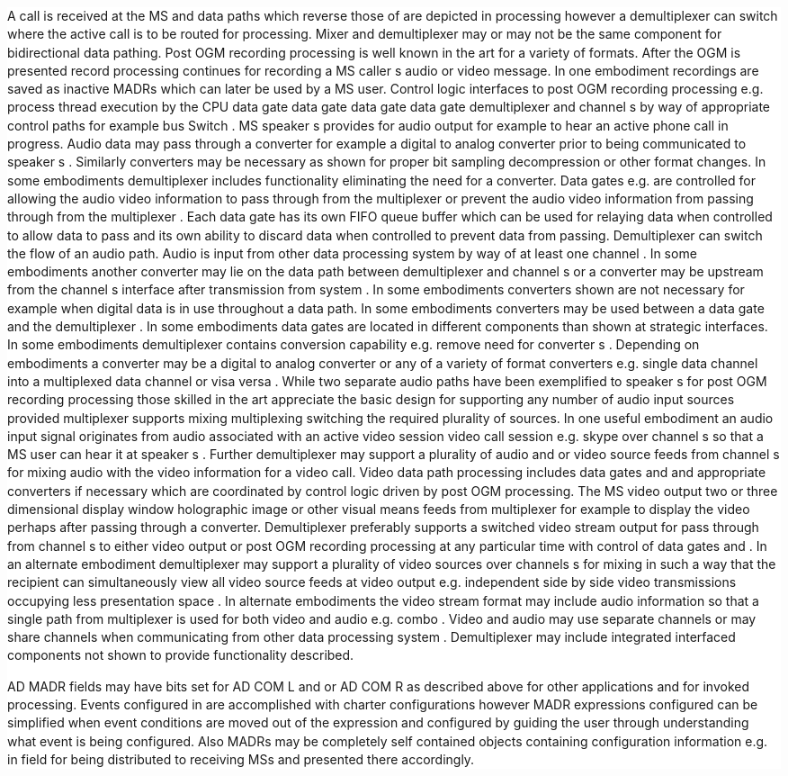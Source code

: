 A call is received at the MS and data paths which reverse those of are depicted in processing however a demultiplexer can switch where the active call is to be routed for processing. Mixer and demultiplexer may or may not be the same component for bidirectional data pathing. Post OGM recording processing is well known in the art for a variety of formats. After the OGM is presented record processing continues for recording a MS caller s audio or video message. In one embodiment recordings are saved as inactive MADRs which can later be used by a MS user. Control logic interfaces to post OGM recording processing e.g. process thread execution by the CPU data gate data gate data gate data gate demultiplexer and channel s by way of appropriate control paths for example bus Switch . MS speaker s provides for audio output for example to hear an active phone call in progress. Audio data may pass through a converter for example a digital to analog converter prior to being communicated to speaker s . Similarly converters may be necessary as shown for proper bit sampling decompression or other format changes. In some embodiments demultiplexer includes functionality eliminating the need for a converter. Data gates e.g. are controlled for allowing the audio video information to pass through from the multiplexer or prevent the audio video information from passing through from the multiplexer . Each data gate has its own FIFO queue buffer which can be used for relaying data when controlled to allow data to pass and its own ability to discard data when controlled to prevent data from passing. Demultiplexer can switch the flow of an audio path. Audio is input from other data processing system by way of at least one channel . In some embodiments another converter may lie on the data path between demultiplexer and channel s or a converter may be upstream from the channel s interface after transmission from system . In some embodiments converters shown are not necessary for example when digital data is in use throughout a data path. In some embodiments converters may be used between a data gate and the demultiplexer . In some embodiments data gates are located in different components than shown at strategic interfaces. In some embodiments demultiplexer contains conversion capability e.g. remove need for converter s . Depending on embodiments a converter may be a digital to analog converter or any of a variety of format converters e.g. single data channel into a multiplexed data channel or visa versa . While two separate audio paths have been exemplified to speaker s for post OGM recording processing those skilled in the art appreciate the basic design for supporting any number of audio input sources provided multiplexer supports mixing multiplexing switching the required plurality of sources. In one useful embodiment an audio input signal originates from audio associated with an active video session video call session e.g. skype over channel s so that a MS user can hear it at speaker s . Further demultiplexer may support a plurality of audio and or video source feeds from channel s for mixing audio with the video information for a video call. Video data path processing includes data gates and and appropriate converters if necessary which are coordinated by control logic driven by post OGM processing. The MS video output two or three dimensional display window holographic image or other visual means feeds from multiplexer for example to display the video perhaps after passing through a converter. Demultiplexer preferably supports a switched video stream output for pass through from channel s to either video output or post OGM recording processing at any particular time with control of data gates and . In an alternate embodiment demultiplexer may support a plurality of video sources over channels s for mixing in such a way that the recipient can simultaneously view all video source feeds at video output e.g. independent side by side video transmissions occupying less presentation space . In alternate embodiments the video stream format may include audio information so that a single path from multiplexer is used for both video and audio e.g. combo . Video and audio may use separate channels or may share channels when communicating from other data processing system . Demultiplexer may include integrated interfaced components not shown to provide functionality described.

AD MADR fields may have bits set for AD COM L and or AD COM R as described above for other applications and for invoked processing. Events configured in are accomplished with charter configurations however MADR expressions configured can be simplified when event conditions are moved out of the expression and configured by guiding the user through understanding what event is being configured. Also MADRs may be completely self contained objects containing configuration information e.g. in field for being distributed to receiving MSs and presented there accordingly.
